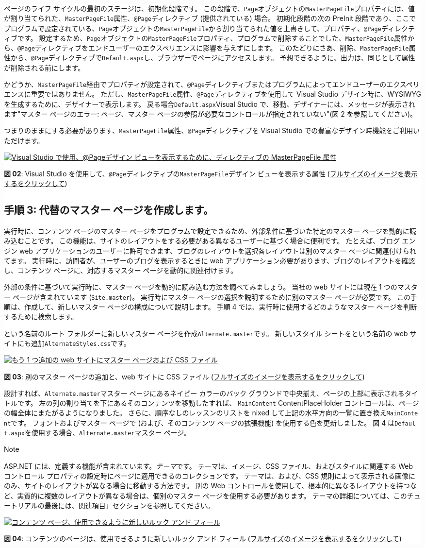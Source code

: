ページのライフ サイクルの最初のステージは、初期化段階です。 この段階で、`Page`オブジェクトの`MasterPageFile`プロパティには、値が割り当てられた、`MasterPageFile`属性、`@Page`ディレクティブ (提供されている) 場合。 初期化段階の次の PreInit 段階であり、ここでプログラムで設定されている、`Page`オブジェクトの`MasterPageFile`から割り当てられた値を上書きして、プロパティ、`@Page`ディレクティブです。 設定するため、`Page`オブジェクトの`MasterPageFile`プロパティ、プログラムで削除することでした、`MasterPageFile`属性から、`@Page`ディレクティブをエンドユーザーのエクスペリエンスに影響を与えずにします。 このたどりにさあ、削除、`MasterPageFile`属性から、`@Page`ディレクティブで`Default.aspx`し、ブラウザーでページにアクセスします。 予想できるように、出力は、同じとして属性が削除される前にします。

かどうか、`MasterPageFile`経由でプロパティが設定されて、`@Page`ディレクティブまたはプログラムによってエンドユーザーのエクスペリエンスに重要ではありません。 ただし、`MasterPageFile`属性、`@Page`ディレクティブを使用して Visual Studio デザイン時に、WYSIWYG を生成するために、デザイナーで表示します。 戻る場合`Default.aspx`Visual Studio で、移動、デザイナーには、メッセージが表示されます"マスター ページのエラー: ページ、マスター ページの参照が必要なコントロールが指定されていない"(図 2 を参照してください)。

つまりのままにする必要があります、`MasterPageFile`属性、`@Page`ディレクティブを Visual Studio での豊富なデザイン時機能をご利用いただけます。


[![Visual Studio で使用、@Pageデザイン ビューを表示するために、ディレクティブの MasterPageFile 属性](specifying-the-master-page-programmatically-cs/_static/image5.png)](specifying-the-master-page-programmatically-cs/_static/image4.png)

**図 02**: Visual Studio を使用して、`@Page`ディレクティブの`MasterPageFile`デザイン ビューを表示する属性 ([フルサイズのイメージを表示するをクリックして](specifying-the-master-page-programmatically-cs/_static/image6.png))


## <a name="step-3-creating-an-alternative-master-page"></a>手順 3: 代替のマスター ページを作成します。

実行時に、コンテンツ ページのマスター ページをプログラムで設定できるため、外部条件に基づいた特定のマスター ページを動的に読み込むことです。 この機能は、サイトのレイアウトをする必要がある異なるユーザーに基づく場合に便利です。 たとえば、ブログ エンジン web アプリケーションのユーザーに許可できます、ブログのレイアウトを選択各レイアウトは別のマスター ページに関連付けられてます。 実行時に、訪問者が、ユーザーのブログを表示するときに web アプリケーション必要があります、ブログのレイアウトを確認し、コンテンツ ページに、対応するマスター ページを動的に関連付けます。

外部の条件に基づいて実行時に、マスター ページを動的に読み込む方法を調べてみましょう。 当社の web サイトには現在 1 つのマスター ページが含まれています (`Site.master`)。 実行時にマスター ページの選択を説明するために別のマスター ページが必要です。 この手順は、作成して、新しいマスター ページの構成について説明します。 手順 4 では、実行時に使用するどのようなマスター ページを判断するために検索します。

という名前のルート フォルダーに新しいマスター ページを作成`Alternate.master`です。 新しいスタイル シートをという名前の web サイトにも追加`AlternateStyles.css`です。


[![もう 1 つ追加の web サイトにマスター ページおよび CSS ファイル](specifying-the-master-page-programmatically-cs/_static/image8.png)](specifying-the-master-page-programmatically-cs/_static/image7.png)

**図 03**: 別のマスター ページの追加と、web サイトに CSS ファイル ([フルサイズのイメージを表示するをクリックして](specifying-the-master-page-programmatically-cs/_static/image9.png))


設計すれば、`Alternate.master`マスター ページにあるネイビー カラーのバック グラウンドで中央揃え、ページの上部に表示されるタイトルです。 左の列の割り当てを下にあるそのコンテンツを移動したすれば、 `MainContent` ContentPlaceHolder コントロールは、ページの幅全体にまたがるようになりました。 さらに、順序なしのレッスンのリストを nixed して上記の水平方向の一覧に置き換え`MainContent`です。 フォントおよびマスター ページで (および、そのコンテンツ ページの拡張機能) を使用する色を更新しました。 図 4 は`Default.aspx`を使用する場合、`Alternate.master`マスター ページ。

> [!NOTE]
> ASP.NET には、定義する機能が含まれています。*テーマ*です。 テーマは、イメージ、CSS ファイル、およびスタイルに関連する Web コントロール プロパティの設定時にページに適用できるのコレクションです。 テーマは、および、CSS 規則によって表示される画像にのみ、サイトのレイアウトが異なる場合に移動する方法です。 別の Web コントロールを使用して、根本的に異なるレイアウトを持つなど、実質的に複数のレイアウトが異なる場合は、個別のマスター ページを使用する必要があります。 テーマの詳細については、このチュートリアルの最後には、関連項目」セクションを参照してください。


[![コンテンツ ページ、使用できるように新しいルック アンド フィール](specifying-the-master-page-programmatically-cs/_static/image11.png)](specifying-the-master-page-programmatically-cs/_static/image10.png)

**図 04**: コンテンツのページは、使用できるように新しいルック アンド フィール ([フルサイズのイメージを表示するをクリックして](specifying-the-master-page-programmatically-cs/_static/image12.png))

